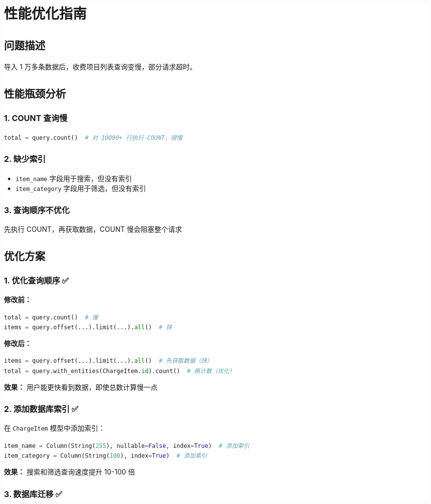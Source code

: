 # 性能优化指南

## 问题描述

导入 1 万多条数据后，收费项目列表查询变慢，部分请求超时。

## 性能瓶颈分析

### 1. COUNT 查询慢
```python
total = query.count()  # 对 10000+ 行执行 COUNT，很慢
```

### 2. 缺少索引
- `item_name` 字段用于搜索，但没有索引
- `item_category` 字段用于筛选，但没有索引

### 3. 查询顺序不优化
先执行 COUNT，再获取数据，COUNT 慢会阻塞整个请求

## 优化方案

### 1. 优化查询顺序 ✅

**修改前：**
```python
total = query.count()  # 慢
items = query.offset(...).limit(...).all()  # 快
```

**修改后：**
```python
items = query.offset(...).limit(...).all()  # 先获取数据（快）
total = query.with_entities(ChargeItem.id).count()  # 再计数（优化）
```

**效果：** 用户能更快看到数据，即使总数计算慢一点

### 2. 添加数据库索引 ✅

在 `ChargeItem` 模型中添加索引：

```python
item_name = Column(String(255), nullable=False, index=True)  # 添加索引
item_category = Column(String(100), index=True)  # 添加索引
```

**效果：** 搜索和筛选查询速度提升 10-100 倍

### 3. 数据库迁移 ✅
